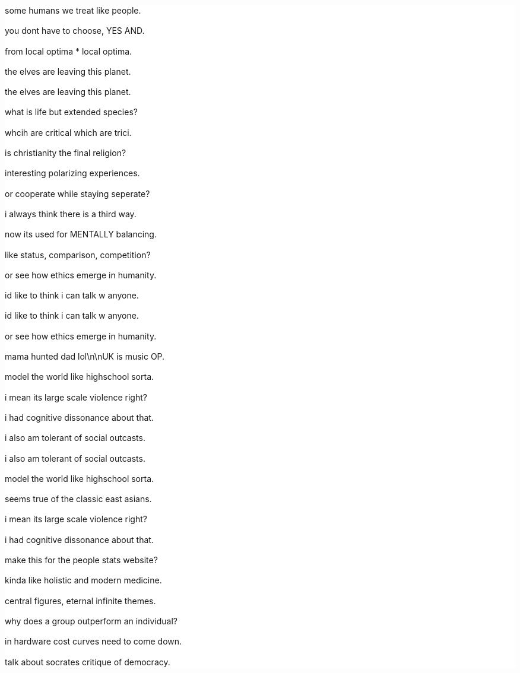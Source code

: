 some humans we treat like people.

you dont have to choose, YES AND.

from local optima * local optima.

the elves are leaving this planet.

the elves are leaving this planet.

what is life but extended species?

whcih are critical which are trici.

is christianity the final religion?

interesting polarizing experiences.

or cooperate while staying seperate?

i always think there is a third way.

now its used for MENTALLY balancing.

like status, comparison, competition?

or see how ethics emerge in humanity.

id like to think i can talk w anyone.

id like to think i can talk w anyone.

or see how ethics emerge in humanity.

mama hunted dad lol\n\nUK is music OP.

model the world like highschool sorta.

i mean its large scale violence right?

i had cognitive dissonance about that.

i also am tolerant of social outcasts.

i also am tolerant of social outcasts.

model the world like highschool sorta.

seems true of the classic east asians.

i mean its large scale violence right?

i had cognitive dissonance about that.

make this for the people stats website?

kinda like holistic and modern medicine.

central figures, eternal infinite themes.

why does a group outperform an individual?

in hardware cost curves need to come down.

talk about socrates critique of democracy.
